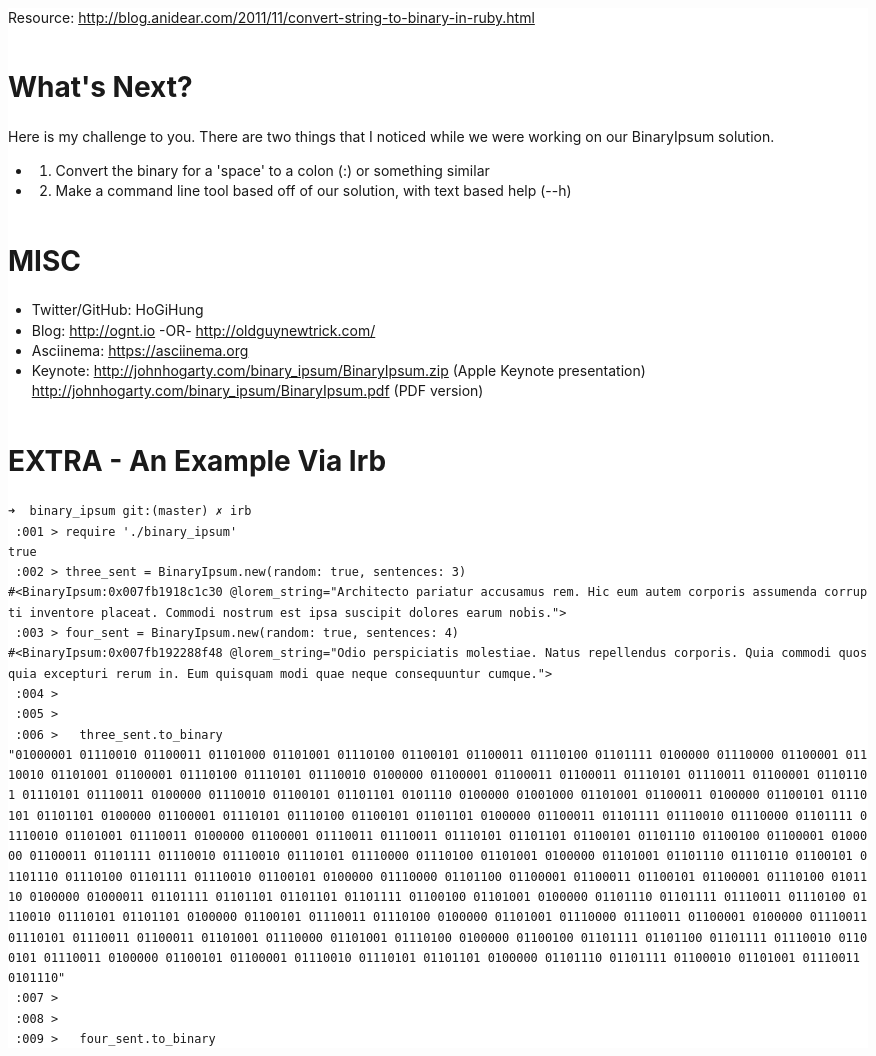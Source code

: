 Resource:  http://blog.anidear.com/2011/11/convert-string-to-binary-in-ruby.html


# What's Next?

Here is my challenge to you.  There are two things that I noticed while we were
working on our BinaryIpsum solution.

  -  1.  Convert the binary for a 'space' to a colon (:) or something similar
  -  2.  Make a command line tool based off of our solution, with text based help (--h)



# MISC
  -  Twitter/GitHub:  HoGiHung
  -  Blog:            http://ognt.io  -OR- http://oldguynewtrick.com/
  -  Asciinema:       https://asciinema.org
  -  Keynote:         http://johnhogarty.com/binary_ipsum/BinaryIpsum.zip   (Apple Keynote presentation)
                      http://johnhogarty.com/binary_ipsum/BinaryIpsum.pdf   (PDF version)


# EXTRA - An Example Via Irb

```
➜  binary_ipsum git:(master) ✗ irb
 :001 > require './binary_ipsum'
true
 :002 > three_sent = BinaryIpsum.new(random: true, sentences: 3)
#<BinaryIpsum:0x007fb1918c1c30 @lorem_string="Architecto pariatur accusamus rem. Hic eum autem corporis assumenda corrupti inventore placeat. Commodi nostrum est ipsa suscipit dolores earum nobis.">
 :003 > four_sent = BinaryIpsum.new(random: true, sentences: 4)
#<BinaryIpsum:0x007fb192288f48 @lorem_string="Odio perspiciatis molestiae. Natus repellendus corporis. Quia commodi quos quia excepturi rerum in. Eum quisquam modi quae neque consequuntur cumque.">
 :004 >
 :005 >
 :006 >   three_sent.to_binary
"01000001 01110010 01100011 01101000 01101001 01110100 01100101 01100011 01110100 01101111 0100000 01110000 01100001 01110010 01101001 01100001 01110100 01110101 01110010 0100000 01100001 01100011 01100011 01110101 01110011 01100001 01101101 01110101 01110011 0100000 01110010 01100101 01101101 0101110 0100000 01001000 01101001 01100011 0100000 01100101 01110101 01101101 0100000 01100001 01110101 01110100 01100101 01101101 0100000 01100011 01101111 01110010 01110000 01101111 01110010 01101001 01110011 0100000 01100001 01110011 01110011 01110101 01101101 01100101 01101110 01100100 01100001 0100000 01100011 01101111 01110010 01110010 01110101 01110000 01110100 01101001 0100000 01101001 01101110 01110110 01100101 01101110 01110100 01101111 01110010 01100101 0100000 01110000 01101100 01100001 01100011 01100101 01100001 01110100 0101110 0100000 01000011 01101111 01101101 01101101 01101111 01100100 01101001 0100000 01101110 01101111 01110011 01110100 01110010 01110101 01101101 0100000 01100101 01110011 01110100 0100000 01101001 01110000 01110011 01100001 0100000 01110011 01110101 01110011 01100011 01101001 01110000 01101001 01110100 0100000 01100100 01101111 01101100 01101111 01110010 01100101 01110011 0100000 01100101 01100001 01110010 01110101 01101101 0100000 01101110 01101111 01100010 01101001 01110011 0101110"
 :007 >
 :008 >
 :009 >   four_sent.to_binary
```